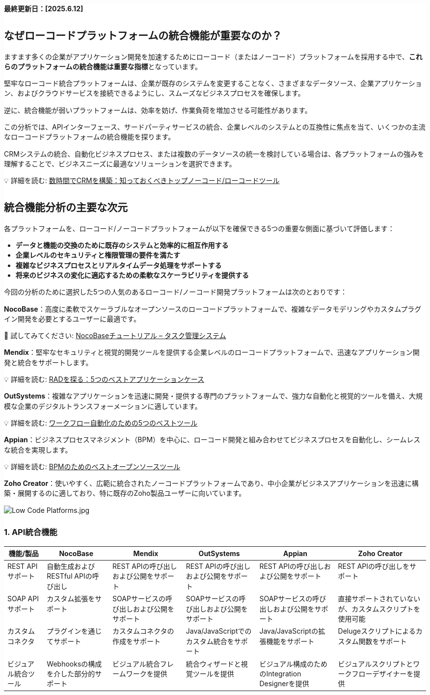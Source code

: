 **最終更新日：[2025.6.12]**

## なぜローコードプラットフォームの統合機能が重要なのか？

ますます多くの企業がアプリケーション開発を加速するためにローコード（またはノーコード）プラットフォームを採用する中で、**これらのプラットフォームの統合機能は重要な指標**となっています。

堅牢なローコード統合プラットフォームは、企業が既存のシステムを変更することなく、さまざまなデータソース、企業アプリケーション、およびクラウドサービスを接続できるようにし、スムーズなビジネスプロセスを確保します。

逆に、統合機能が弱いプラットフォームは、効率を妨げ、作業負荷を増加させる可能性があります。

この分析では、APIインターフェース、サードパーティサービスの統合、企業レベルのシステムとの互換性に焦点を当て、いくつかの主流なローコードプラットフォームの統合機能を探ります。

CRMシステムの統合、自動化ビジネスプロセス、または複数のデータソースの統一を検討している場合は、各プラットフォームの強みを理解することで、ビジネスニーズに最適なソリューションを選択できます。

💡 詳細を読む: [数時間でCRMを構築：知っておくべきトップノーコード/ローコードツール](https://www.nocobase.com/en/blog/low-code-no-code-crm-builder)

## 統合機能分析の主要な次元

各プラットフォームを、ローコード/ノーコードプラットフォームが以下を確保できる5つの重要な側面に基づいて評価します：

* **データと機能の交換のために既存のシステムと効率的に相互作用する**
* **企業レベルのセキュリティと権限管理の要件を満たす**
* **複雑なビジネスプロセスとリアルタイムデータ処理をサポートする**
* **将来のビジネスの変化に適応するための柔軟なスケーラビリティを提供する**

今回の分析のために選択した5つの人気のあるローコード/ノーコード開発プラットフォームは次のとおりです：

**NocoBase**：高度に柔軟でスケーラブルなオープンソースのローコードプラットフォームで、複雑なデータモデリングやカスタムプラグイン開発を必要とするユーザーに最適です。

🙌 試してみてください: [NocoBaseチュートリアル – タスク管理システム](https://www.nocobase.com/en/tutorials/task-tutorial-introduction)

**Mendix**：堅牢なセキュリティと視覚的開発ツールを提供する企業レベルのローコードプラットフォームで、迅速なアプリケーション開発と統合をサポートします。

💡 詳細を読む: [RADを探る：5つのベストアプリケーションケース](https://www.nocobase.com/en/blog/rapid-application-development-best-application-cases)

**OutSystems**：複雑なアプリケーションを迅速に開発・提供する専門のプラットフォームで、強力な自動化と視覚的ツールを備え、大規模な企業のデジタルトランスフォーメーションに適しています。

💡 詳細を読む: [ワークフロー自動化のための5つのベストツール](https://www.nocobase.com/en/blog/workflow-automation-tools)

**Appian**：ビジネスプロセスマネジメント（BPM）を中心に、ローコード開発と組み合わせてビジネスプロセスを自動化し、シームレスな統合を実現します。

💡 詳細を読む: [BPMのためのベストオープンソースツール](https://www.nocobase.com/en/blog/open-source-tools-for-bpm)

**Zoho Creator**：使いやすく、広範に統合されたノーコードプラットフォームであり、中小企業がビジネスアプリケーションを迅速に構築・展開するのに適しており、特に既存のZoho製品ユーザーに向いています。

![Low Code Platforms.jpg](https://static-docs.nocobase.com/8bb0021a2c72bbb6010d305309e9afe6.jpg)

### 1. API統合機能


| 機能/製品            | NocoBase                             | Mendix                                     | OutSystems                                 | Appian                                           | Zoho Creator                                             |
| -------------------- | ------------------------------------ | ------------------------------------------ | ------------------------------------------ | ------------------------------------------------ | -------------------------------------------------------- |
| REST APIサポート     | 自動生成およびRESTful APIの呼び出し  | REST APIの呼び出しおよび公開をサポート     | REST APIの呼び出しおよび公開をサポート     | REST APIの呼び出しおよび公開をサポート           | REST APIの呼び出しをサポート                             |
| SOAP APIサポート     | カスタム拡張をサポート               | SOAPサービスの呼び出しおよび公開をサポート | SOAPサービスの呼び出しおよび公開をサポート | SOAPサービスの呼び出しおよび公開をサポート       | 直接サポートされていないが、カスタムスクリプトを使用可能 |
| カスタムコネクタ     | プラグインを通じてサポート           | カスタムコネクタの作成をサポート           | Java/JavaScriptでのカスタム統合をサポート  | Java/JavaScriptの拡張機能をサポート              | Delugeスクリプトによるカスタム関数をサポート             |
| ビジュアル統合ツール | Webhooksの構成を介した部分的サポート | ビジュアル統合フレームワークを提供         | 統合ウィザードと視覚ツールを提供           | ビジュアル構成のためのIntegration Designerを提供 | ビジュアルスクリプトとワークフローデザイナーを提供       |
